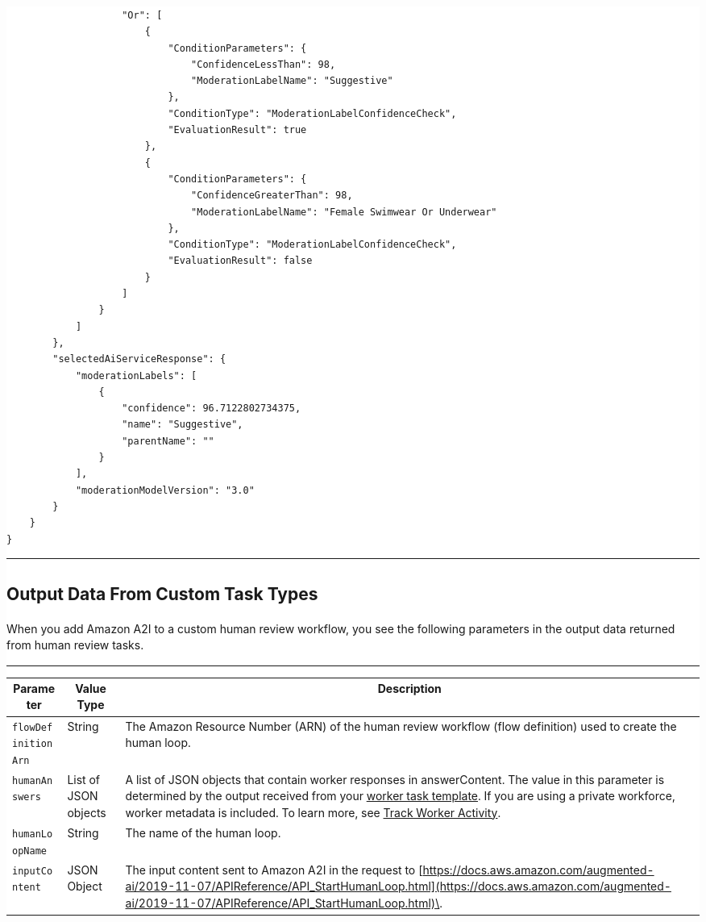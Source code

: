 ```
                    "Or": [
                        {
                            "ConditionParameters": {
                                "ConfidenceLessThan": 98,
                                "ModerationLabelName": "Suggestive"
                            },
                            "ConditionType": "ModerationLabelConfidenceCheck",
                            "EvaluationResult": true
                        },
                        {
                            "ConditionParameters": {
                                "ConfidenceGreaterThan": 98,
                                "ModerationLabelName": "Female Swimwear Or Underwear"
                            },
                            "ConditionType": "ModerationLabelConfidenceCheck",
                            "EvaluationResult": false
                        }
                    ]
                }
            ]
        },
        "selectedAiServiceResponse": {
            "moderationLabels": [
                {
                    "confidence": 96.7122802734375,
                    "name": "Suggestive",
                    "parentName": ""
                }
            ],
            "moderationModelVersion": "3.0"
        }
    }
}
```

------

## Output Data From Custom Task Types<a name="sms-output-data-custom"></a>

When you add Amazon A2I to a custom human review workflow, you see the following parameters in the output data returned from human review tasks\. 


****  

| Parameter | Value Type | Description | 
| --- | --- | --- | 
|  `flowDefinitionArn`  |  String  |  The Amazon Resource Number \(ARN\) of the human review workflow \(flow definition\) used to create the human loop\.   | 
|  `humanAnswers`  |  List of JSON objects  | A list of JSON objects that contain worker responses in answerContent\. The value in this parameter is determined by the output received from your [worker task template](https://docs.aws.amazon.com/sagemaker/latest/dg/a2i-instructions-overview.html)\. If you are using a private workforce, worker metadata is included\. To learn more, see [Track Worker Activity](#a2i-worker-id-private)\. | 
|  `humanLoopName`  | String | The name of the human loop\. | 
|  `inputContent`  |  JSON Object  |  The input content sent to Amazon A2I in the request to [https://docs.aws.amazon.com/augmented-ai/2019-11-07/APIReference/API_StartHumanLoop.html](https://docs.aws.amazon.com/augmented-ai/2019-11-07/APIReference/API_StartHumanLoop.html)\.  | 
